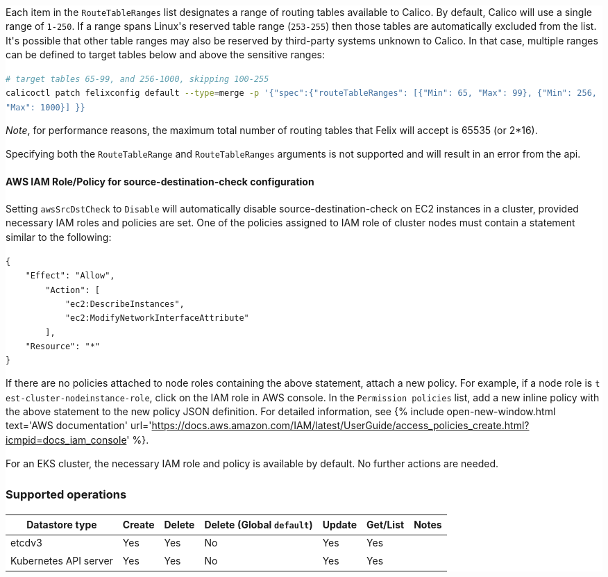 Each item in the `RouteTableRanges` list designates a range of routing tables available to Calico. By default, Calico will use a single range of `1-250`.  If a range spans Linux's reserved table range (`253-255`) then those tables are automatically excluded from the list. It's possible that other table ranges may also be reserved by third-party systems unknown to Calico. In that case, multiple ranges can be defined to target tables below and above the sensitive ranges:
```sh
# target tables 65-99, and 256-1000, skipping 100-255
calicoctl patch felixconfig default --type=merge -p '{"spec":{"routeTableRanges": [{"Min": 65, "Max": 99}, {"Min": 256, "Max": 1000}] }}
```

*Note*, for performance reasons, the maximum total number of routing tables that Felix will accept is 65535 (or 2*16).

Specifying both the `RouteTableRange` and `RouteTableRanges` arguments is not supported and will result in an error from the api.

#### AWS IAM Role/Policy for source-destination-check configuration

Setting `awsSrcDstCheck` to `Disable` will automatically disable source-destination-check on EC2 instances in a cluster, provided necessary IAM roles and policies are set. One of the policies assigned to IAM role of cluster nodes must contain a statement similar to the following:

```
{
    "Effect": "Allow",
        "Action": [
            "ec2:DescribeInstances",
            "ec2:ModifyNetworkInterfaceAttribute"
        ],
    "Resource": "*"
}
```

If there are no policies attached to node roles containing the above statement, attach a new policy. For example, if a node role is `test-cluster-nodeinstance-role`, click on the IAM role in AWS console. In the `Permission policies` list, add a new inline policy with the above statement to the new policy JSON definition. For detailed information, see {% include open-new-window.html text='AWS documentation' url='https://docs.aws.amazon.com/IAM/latest/UserGuide/access_policies_create.html?icmpid=docs_iam_console' %}.

For an EKS cluster, the necessary IAM role and policy is available by default. No further actions are needed.

### Supported operations

| Datastore type        | Create | Delete | Delete (Global `default`) | Update | Get/List | Notes |
|-----------------------|--------|--------|---------------------------|--------|----------|-------|
| etcdv3                | Yes    | Yes    | No                        | Yes    | Yes      |       |
| Kubernetes API server | Yes    | Yes    | No                        | Yes    | Yes      |       |

